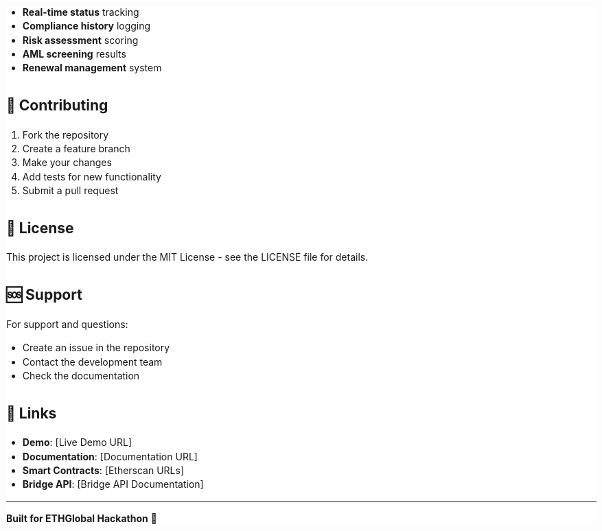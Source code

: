 - **Real-time status** tracking
- **Compliance history** logging
- **Risk assessment** scoring
- **AML screening** results
- **Renewal management** system

## 🤝 Contributing

1. Fork the repository
2. Create a feature branch
3. Make your changes
4. Add tests for new functionality
5. Submit a pull request

## 📄 License

This project is licensed under the MIT License - see the LICENSE file for details.

## 🆘 Support

For support and questions:
- Create an issue in the repository
- Contact the development team
- Check the documentation

## 🔗 Links

- **Demo**: [Live Demo URL]
- **Documentation**: [Documentation URL]
- **Smart Contracts**: [Etherscan URLs]
- **Bridge API**: [Bridge API Documentation]

---

**Built for ETHGlobal Hackathon** 🚀
